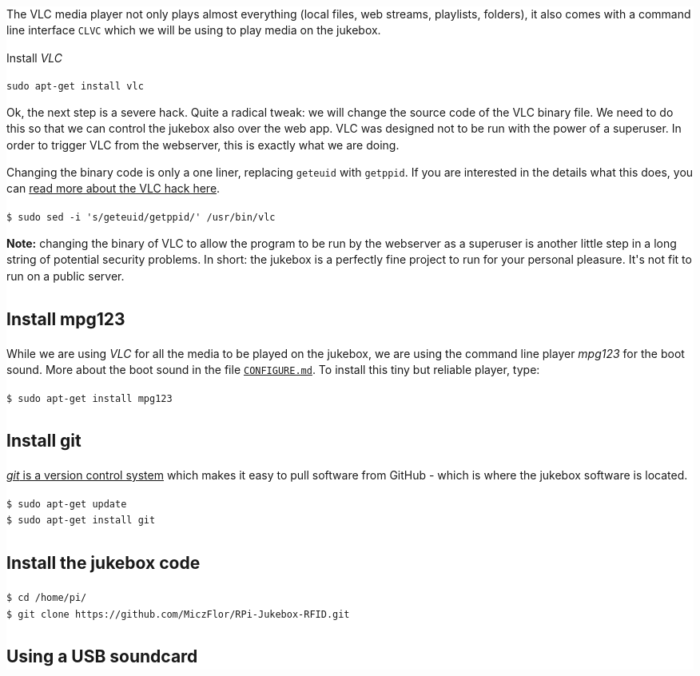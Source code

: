 The VLC media player not only plays almost everything (local files, web streams, playlists, folders), it also comes with a command line interface `CLVC` which we will be using to play media on the jukebox.

Install *VLC*

~~~~
sudo apt-get install vlc
~~~~

Ok, the next step is a severe hack. Quite a radical tweak: we will change the source code of the VLC binary file. We need to do this so that we can control the jukebox also over the web app. VLC was designed not to be run with the power of a superuser. In order to trigger VLC from the webserver, this is exactly what we are doing.

Changing the binary code is only a one liner, replacing `geteuid` with `getppid`. If you are interested in the details what this does, you can [read more about the VLC hack here](https://www.blackmoreops.com/2015/11/02/fixing-vlc-is-not-supposed-to-be-run-as-root-sorry-error/).

~~~~
$ sudo sed -i 's/geteuid/getppid/' /usr/bin/vlc
~~~~

**Note:** changing the binary of VLC to allow the program to be run by the webserver as a superuser is another little step in a long string of potential security problems. In short: the jukebox is a perfectly fine project to run for your personal pleasure. It's not fit to run on a public server.

## Install mpg123

While we are using *VLC* for all the media to be played on the jukebox, we are using the command line player *mpg123* for the boot sound. More about the boot sound in the file [`CONFIGURE.md`](CONFIGURE.md). To install this tiny but reliable player, type:

```
$ sudo apt-get install mpg123
```

## Install git

[*git* is a version control system](https://git-scm.com/) which makes it easy to pull software from GitHub - which is where the jukebox software is located.

~~~~
$ sudo apt-get update
$ sudo apt-get install git
~~~~

## Install the jukebox code

~~~~
$ cd /home/pi/
$ git clone https://github.com/MiczFlor/RPi-Jukebox-RFID.git
~~~~

## Using a USB soundcard
